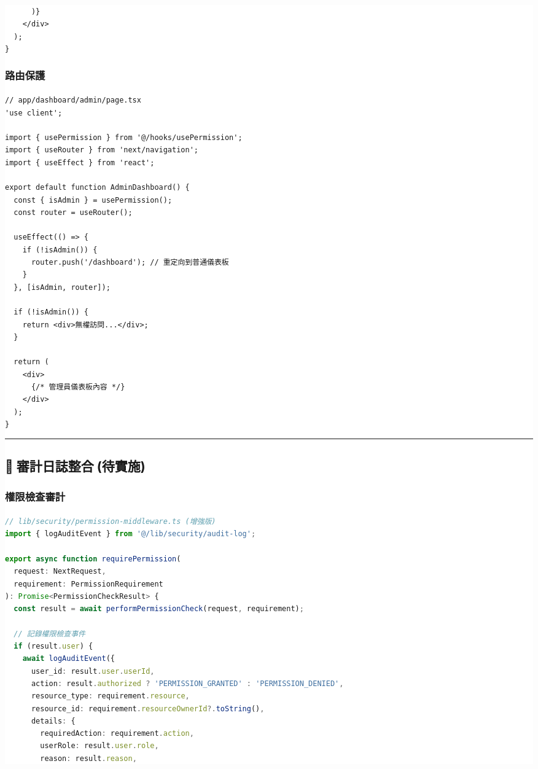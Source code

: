 ```tsx
      )}
    </div>
  );
}
```

### **路由保護**
```tsx
// app/dashboard/admin/page.tsx
'use client';

import { usePermission } from '@/hooks/usePermission';
import { useRouter } from 'next/navigation';
import { useEffect } from 'react';

export default function AdminDashboard() {
  const { isAdmin } = usePermission();
  const router = useRouter();

  useEffect(() => {
    if (!isAdmin()) {
      router.push('/dashboard'); // 重定向到普通儀表板
    }
  }, [isAdmin, router]);

  if (!isAdmin()) {
    return <div>無權訪問...</div>;
  }

  return (
    <div>
      {/* 管理員儀表板內容 */}
    </div>
  );
}
```

---

## 📝 審計日誌整合 (待實施)

### **權限檢查審計**
```typescript
// lib/security/permission-middleware.ts (增強版)
import { logAuditEvent } from '@/lib/security/audit-log';

export async function requirePermission(
  request: NextRequest,
  requirement: PermissionRequirement
): Promise<PermissionCheckResult> {
  const result = await performPermissionCheck(request, requirement);

  // 記錄權限檢查事件
  if (result.user) {
    await logAuditEvent({
      user_id: result.user.userId,
      action: result.authorized ? 'PERMISSION_GRANTED' : 'PERMISSION_DENIED',
      resource_type: requirement.resource,
      resource_id: requirement.resourceOwnerId?.toString(),
      details: {
        requiredAction: requirement.action,
        userRole: result.user.role,
        reason: result.reason,
```
